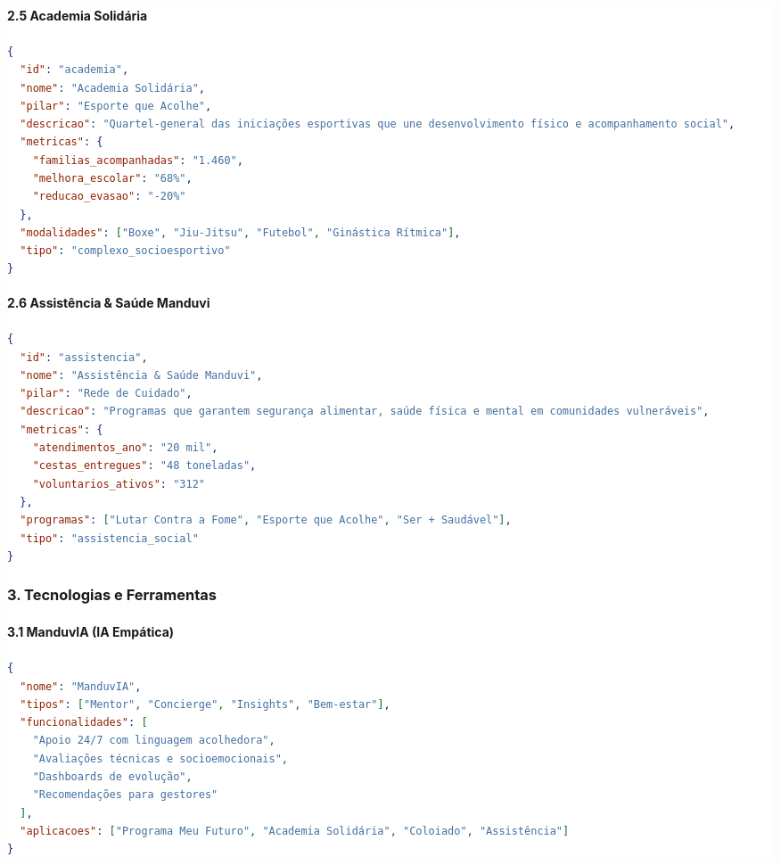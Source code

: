 #### 2.5 Academia Solidária
```json
{
  "id": "academia",
  "nome": "Academia Solidária",
  "pilar": "Esporte que Acolhe",
  "descricao": "Quartel-general das iniciações esportivas que une desenvolvimento físico e acompanhamento social",
  "metricas": {
    "familias_acompanhadas": "1.460",
    "melhora_escolar": "68%",
    "reducao_evasao": "-20%"
  },
  "modalidades": ["Boxe", "Jiu-Jitsu", "Futebol", "Ginástica Rítmica"],
  "tipo": "complexo_socioesportivo"
}
```

#### 2.6 Assistência & Saúde Manduvi
```json
{
  "id": "assistencia",
  "nome": "Assistência & Saúde Manduvi",
  "pilar": "Rede de Cuidado",
  "descricao": "Programas que garantem segurança alimentar, saúde física e mental em comunidades vulneráveis",
  "metricas": {
    "atendimentos_ano": "20 mil",
    "cestas_entregues": "48 toneladas",
    "voluntarios_ativos": "312"
  },
  "programas": ["Lutar Contra a Fome", "Esporte que Acolhe", "Ser + Saudável"],
  "tipo": "assistencia_social"
}
```

### 3. **Tecnologias e Ferramentas**

#### 3.1 ManduvIA (IA Empática)
```json
{
  "nome": "ManduvIA",
  "tipos": ["Mentor", "Concierge", "Insights", "Bem-estar"],
  "funcionalidades": [
    "Apoio 24/7 com linguagem acolhedora",
    "Avaliações técnicas e socioemocionais",
    "Dashboards de evolução",
    "Recomendações para gestores"
  ],
  "aplicacoes": ["Programa Meu Futuro", "Academia Solidária", "Coloiado", "Assistência"]
}
```

